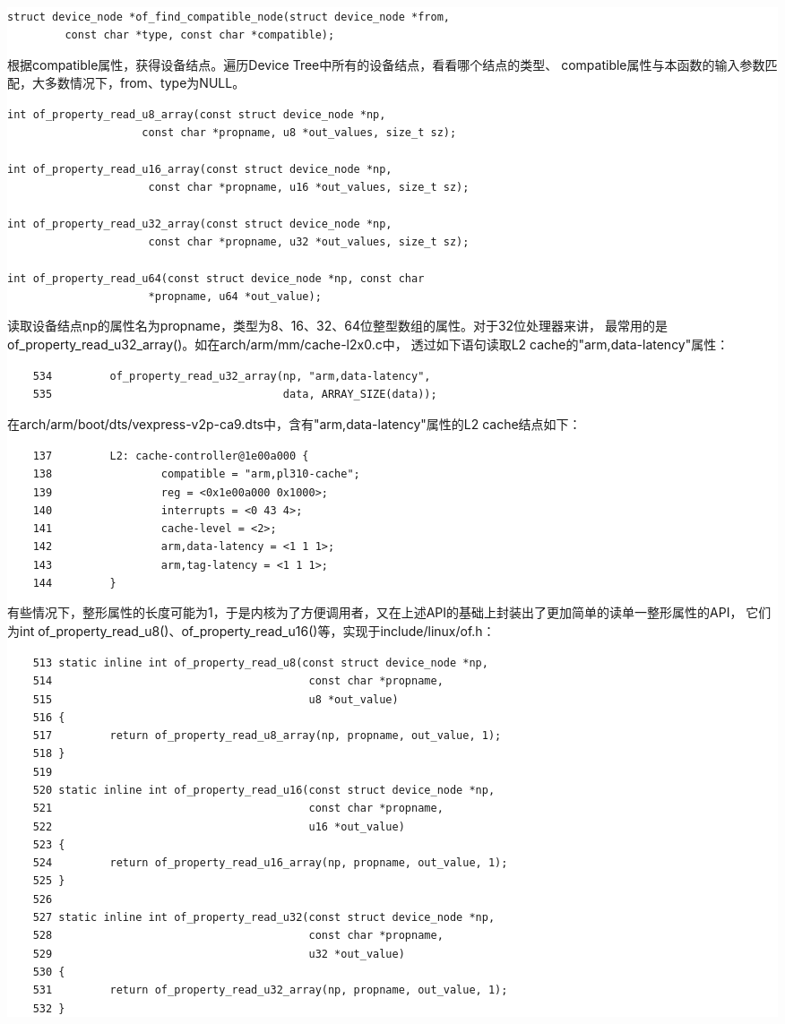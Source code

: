 ```
struct device_node *of_find_compatible_node(struct device_node *from,
         const char *type, const char *compatible);
```

根据compatible属性，获得设备结点。遍历Device Tree中所有的设备结点，看看哪个结点的类型、
compatible属性与本函数的输入参数匹配，大多数情况下，from、type为NULL。

```
int of_property_read_u8_array(const struct device_node *np,
                     const char *propname, u8 *out_values, size_t sz);

int of_property_read_u16_array(const struct device_node *np,
                      const char *propname, u16 *out_values, size_t sz);

int of_property_read_u32_array(const struct device_node *np,
                      const char *propname, u32 *out_values, size_t sz);

int of_property_read_u64(const struct device_node *np, const char
                      *propname, u64 *out_value);
```

读取设备结点np的属性名为propname，类型为8、16、32、64位整型数组的属性。对于32位处理器来讲，
最常用的是of_property_read_u32_array()。如在arch/arm/mm/cache-l2x0.c中，
透过如下语句读取L2 cache的"arm,data-latency"属性：

```
    534         of_property_read_u32_array(np, "arm,data-latency",
    535                                    data, ARRAY_SIZE(data));
```

在arch/arm/boot/dts/vexpress-v2p-ca9.dts中，含有"arm,data-latency"属性的L2 cache结点如下：

```
    137         L2: cache-controller@1e00a000 {
    138                 compatible = "arm,pl310-cache";
    139                 reg = <0x1e00a000 0x1000>;
    140                 interrupts = <0 43 4>;
    141                 cache-level = <2>;
    142                 arm,data-latency = <1 1 1>;
    143                 arm,tag-latency = <1 1 1>;
    144         }
```

有些情况下，整形属性的长度可能为1，于是内核为了方便调用者，又在上述API的基础上封装出了更加简单的读单一整形属性的API，
它们为int of_property_read_u8()、of_property_read_u16()等，实现于include/linux/of.h：

```
    513 static inline int of_property_read_u8(const struct device_node *np,
    514                                        const char *propname,
    515                                        u8 *out_value)
    516 {
    517         return of_property_read_u8_array(np, propname, out_value, 1);
    518 }
    519
    520 static inline int of_property_read_u16(const struct device_node *np,
    521                                        const char *propname,
    522                                        u16 *out_value)
    523 {
    524         return of_property_read_u16_array(np, propname, out_value, 1);
    525 }
    526
    527 static inline int of_property_read_u32(const struct device_node *np,
    528                                        const char *propname,
    529                                        u32 *out_value)
    530 {
    531         return of_property_read_u32_array(np, propname, out_value, 1);
    532 }

```